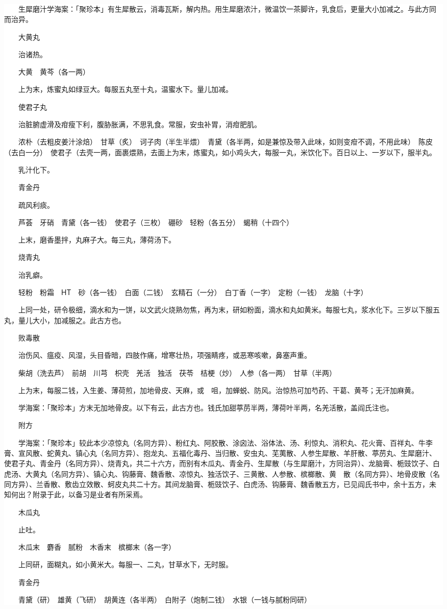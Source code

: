 
　　生犀磨汁学海案：「聚珍本」有生犀散云，消毒瓦斯，解内热。用生犀磨浓汁，微温饮一茶脚许，乳食后，更量大小加减之。与此方同而治异。

　　大黄丸

　　治诸热。

　　大黄　黄芩（各一两）

　　上为末，炼蜜丸如绿豆大。每服五丸至十丸，温蜜水下。量儿加减。

　　使君子丸

　　治脏腑虚滑及疳瘦下利，腹胁胀满，不思乳食。常服，安虫补胃，消疳肥肌。

　　浓朴（去粗皮姜汁涂焙）　甘草（炙）　诃子肉（半生半煨）　青黛（各半两，如是兼惊及带入此味，如则变疳不调，不用此味）　陈皮（去白一分）　使君子（去壳一两，面裹煨熟，去面上为末，炼蜜丸，如小鸡头大，每服一丸，米饮化下。百日以上、一岁以下，服半丸。

　　乳汁化下。

　　青金丹

　　疏风利痰。

　　芦荟　牙硝　青黛（各一钱）　使君子（三枚）　硼砂　轻粉（各五分）　蝎稍（十四个）

　　上末，磨香墨拌，丸麻子大。每三丸，薄荷汤下。

　　烧青丸

　　治乳癖。

　　轻粉　粉霜　HT　砂（各一钱）　白面（二钱）　玄精石（一分）　白丁香（一字）　定粉（一钱）　龙脑（十字）

　　上同一处，研令极细，滴水和为一饼，以文武火烧熟勿焦，再为末，研如粉面，滴水和丸如黄米。每服七丸，浆水化下。三岁以下服五丸，量儿大小，加减服之。此古方也。

　　败毒散

　　治伤风、瘟疫、风湿，头目昏暗，四肢作痛，增寒壮热，项强睛疼，或恶寒咳嗽，鼻塞声重。

　　柴胡（洗去芦）　前胡　川芎　枳壳　羌活　独活　茯苓　桔梗（炒）　人参（各一两）　甘草（半两）

　　上为末，每服二钱，入生姜、薄荷煎，加地骨皮、天麻，或　咀，加蝉蜕、防风。治惊热可加芍药、干葛、黄芩；无汗加麻黄。

　　学海案：「聚珍本」方末无加地骨皮。以下有云，此古方也。钱氏加甜葶苈半两，薄荷叶半两，名羌活散，盖阎氏注也。

　　附方

　　学海案：「聚珍本」较此本少凉惊丸（名同方异）、粉红丸、阿胶散、涂囟法、浴体法、汤、利惊丸、消积丸、花火膏、百祥丸、牛李膏、宣风散、蛇黄丸、镇心丸（名同方异）、抱龙丸、五福化毒丹、当归散、安虫丸、芜荑散、人参生犀散、羊肝散、葶苈丸、生犀磨汁、使君子丸、青金丹（名同方异）、烧青丸，共二十六方，而别有木瓜丸、青金丹、生犀散（与生犀磨汁，方同治异）、龙脑膏、栀豉饮子、白虎汤、大黄丸（名同方异）、镇心丸、钩藤膏、魏香散、凉惊丸、独活饮子、三黄散、人参散、槟榔散、黄　散（名同方异）、地骨皮散（名同方异）、兰香散、敷齿立效散、蚵皮丸共二十方。其间龙脑膏、栀豉饮子、白虎汤、钩藤膏、魏香散五方，已见阎氏书中，余十五方，未知何出？附录于此，以备习是业者有所采焉。

　　木瓜丸

　　止吐。

　　木瓜末　麝香　腻粉　木香末　槟榔末（各一字）

　　上同研，面糊丸，如小黄米大。每服一、二丸，甘草水下，无时服。

　　青金丹

　　青黛（研）　雄黄（飞研）　胡黄连（各半两）　白附子（炮制二钱）　水银（一钱与腻粉同研）
